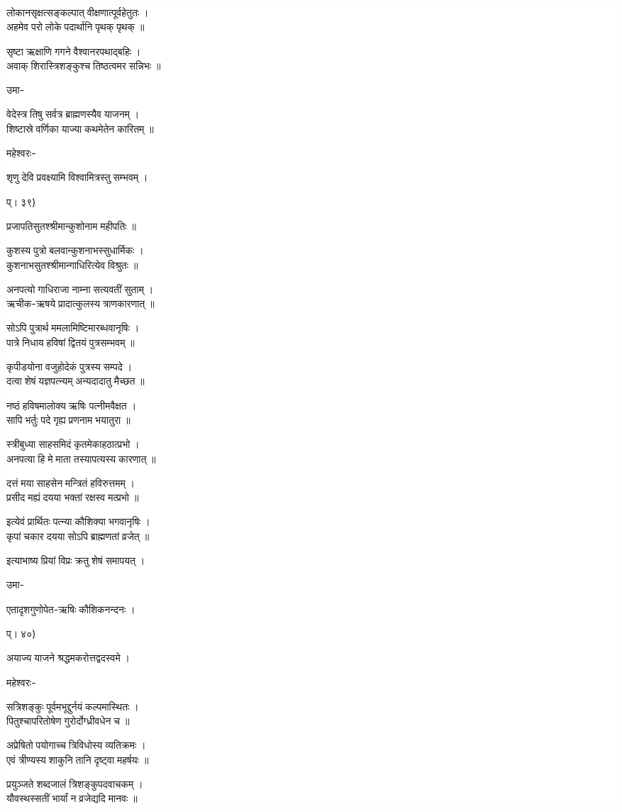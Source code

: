 लोकानसृक्षत्सङ्कल्पात् वीक्षणात्पूर्वहेतुतः ।  
अहमेव परो लोके पदार्थानि पृथक् पृथक् ॥  
  
सृष्टा ऋक्षाणि गगने वैश्वानरपथाद्बहिः ।  
अवाक् शिरास्त्रिशङ्कुश्च तिष्ठत्वमर सन्निभः ॥  
  
उमा-  
  
वेदेस्त्र तिषु सर्वत्र ब्राह्मणस्यैव याजनम् ।  
शिष्टास्रे वर्णिका याज्या कथमेतेन कारितम् ॥  
  
महेश्वरः-  
  
शृणु देवि प्रवक्ष्यामि विश्वामित्रस्तु सम्भवम् ।  
  
प्। ३९)  
  
प्रजापतिसुतश्श्रीमान्कुशोनाम महीपतिः ॥  
  
कुशस्य पुत्रो बलवान्कुशनाभस्सुधार्मिकः ।  
कुशनाभसुतश्श्रीमान्गाधिरित्येव विश्रुतः ॥  
  
अनपत्यो गाधिराजा नाम्ना सत्यवतीं सुताम् ।  
ऋचीक-ऋषये प्रादात्कुलस्य त्राणकारणात् ॥  
  
सोऽपि पुत्रार्थ ममलामिष्टिमारब्धवानृषिः ।  
पात्रे निधाय हविषां द्वितयं पुत्रसम्भवम् ॥  
  
कृपीडयोना वजुहोदेकं पुत्रस्य सम्पदे ।  
दत्वा शेषं यज्ञपत्न्यम् अन्यदादातु मैच्छत ॥  
  
नष्ठं हविषमालोक्य ऋषिः पत्नीमवैक्षत ।  
सापि भर्तुः पदे गृह्य प्रणनाम भयातुरा ॥  
  
स्त्रीबुध्या साहसमिदं कृतमेकाहठात्प्रभो ।  
अनपत्या हि मे माता तस्यापत्यस्य कारणात् ॥  
  
दत्तं मया साहसेन मन्त्रितं हविरुत्तमम् ।  
प्रसीद मह्यं दयया भक्तां रक्षस्व मत्प्रभो ॥  
  
इत्येवं प्रार्थितः पत्न्या कौशिक्या भगवानृषिः ।  
कृपां चकार दयया सोऽपि ब्राह्मणतां व्रजेत् ॥  
  
इत्याभाष्य प्रियां विप्रः क्रतु शेषं समापयत् ।  
  
उमा-  
  
एतादृशगुणोपेत-ऋषिः कौशिकनन्दनः ।  
  
प्। ४०)  
  
अयाज्य याजने श्रद्धमकरोत्तद्वदस्वमे ।  
  
महेश्वरः-  
  
सत्रिशङ्कुः पूर्वमभूद्दुर्नयं कल्पमास्थितः ।  
पितुश्चापरितोषेण गुरोर्दोग्ध्रीवधेन च ॥  
  
अप्रेषितो पयोगाच्च त्रिविधोस्य व्यतिक्रमः ।  
एवं त्रीण्यस्य शाकुनि तानि दृष्ट्वा महर्षयः ॥  
  
प्रयुञ्जते शब्दजालं त्रिशङ्कुपदवाचकम् ।  
यौवस्थस्सतीं भार्यां न व्रजेद्यदि मानवः ॥  
  